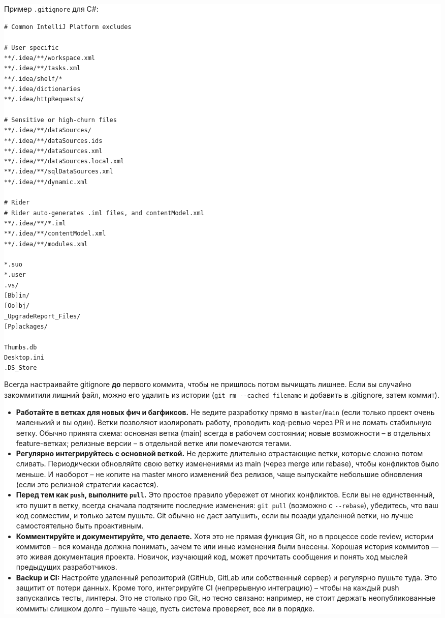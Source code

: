   Пример `.gitignore` для С#:
  
 ```
# Common IntelliJ Platform excludes

# User specific
**/.idea/**/workspace.xml
**/.idea/**/tasks.xml
**/.idea/shelf/*
**/.idea/dictionaries
**/.idea/httpRequests/

# Sensitive or high-churn files
**/.idea/**/dataSources/
**/.idea/**/dataSources.ids
**/.idea/**/dataSources.xml
**/.idea/**/dataSources.local.xml
**/.idea/**/sqlDataSources.xml
**/.idea/**/dynamic.xml

# Rider
# Rider auto-generates .iml files, and contentModel.xml
**/.idea/**/*.iml
**/.idea/**/contentModel.xml
**/.idea/**/modules.xml

*.suo
*.user
.vs/
[Bb]in/
[Oo]bj/
_UpgradeReport_Files/
[Pp]ackages/

Thumbs.db
Desktop.ini
.DS_Store
```

  Всегда настраивайте gitignore **до** первого коммита, чтобы не пришлось потом вычищать лишнее. Если вы случайно закоммитили лишний файл, можно его удалить из истории (`git rm --cached filename` и добавить в .gitignore, затем коммит).
- **Работайте в ветках для новых фич и багфиксов.** Не ведите разработку прямо в `master`/`main` (если только проект очень маленький и вы один). Ветки позволяют изолировать работу, проводить код-ревью через PR и не ломать стабильную ветку. Обычно принята схема: основная ветка (main) всегда в рабочем состоянии; новые возможности – в отдельных feature-ветках; релизные версии – в отдельной ветке или помечаются тегами. 
- **Регулярно интегрируйтесь с основной веткой.** Не держите длительно отрастающие ветки, которые сложно потом сливать. Периодически обновляйте свою ветку изменениями из main (через merge или rebase), чтобы конфликтов было меньше. И наоборот – не копите на master много изменений без релизов, чаще выпускайте небольшие обновления (если это релизной стратегии касается).
- **Перед тем как `push`, выполните `pull`.** Это простое правило убережет от многих конфликтов. Если вы не единственный, кто пушит в ветку, всегда сначала подтяните последние изменения: `git pull` (возможно с `--rebase`), убедитесь, что ваш код совместим, и только затем пушьте. Git обычно не даст запушить, если вы позади удаленной ветки, но лучше самостоятельно быть проактивным.
- **Комментируйте и документируйте, что делаете.** Хотя это не прямая функция Git, но в процессе code review, истории коммитов – вся команда должна понимать, зачем те или иные изменения были внесены. Хорошая история коммитов — это живая документация проекта. Новичок, изучающий код, может прочитать сообщения и понять ход мыслей предыдущих разработчиков.
- **Backup и CI:** Настройте удаленный репозиторий (GitHub, GitLab или собственный сервер) и регулярно пушьте туда. Это защитит от потери данных. Кроме того, интегрируйте CI (непрерывную интеграцию) – чтобы на каждый push запускались тесты, линтеры. Это не столько про Git, но тесно связано: например, не стоит держать неопубликованные коммиты слишком долго – пушьте чаще, пусть система проверяет, все ли в порядке.
